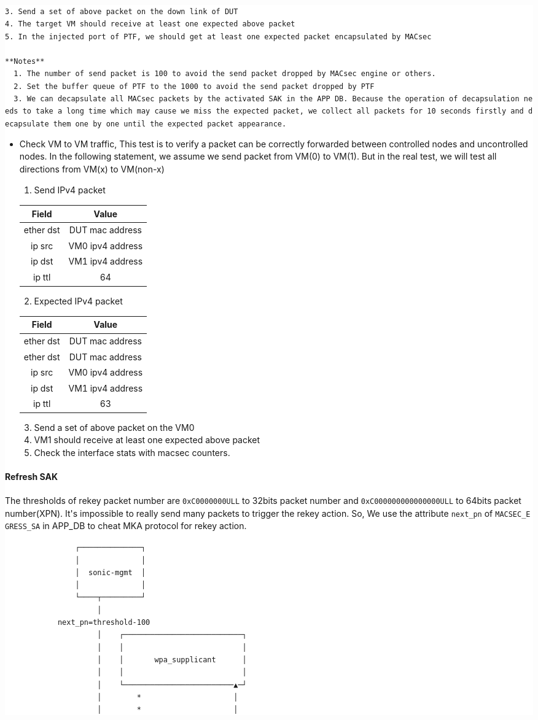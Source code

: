    3. Send a set of above packet on the down link of DUT
    4. The target VM should receive at least one expected above packet
    5. In the injected port of PTF, we should get at least one expected packet encapsulated by MACsec

    **Notes**
      1. The number of send packet is 100 to avoid the send packet dropped by MACsec engine or others.
      2. Set the buffer queue of PTF to the 1000 to avoid the send packet dropped by PTF
      3. We can decapsulate all MACsec packets by the activated SAK in the APP DB. Because the operation of decapsulation needs to take a long time which may cause we miss the expected packet, we collect all packets for 10 seconds firstly and decapsulate them one by one until the expected packet appearance.

- Check VM to VM traffic, This test is to verify a packet can be correctly forwarded between controlled nodes and uncontrolled nodes.
  In the following statement, we assume we send packet from VM(0) to VM(1). But in the real test, we will test all directions from VM(x) to VM(non-x)

    1. Send IPv4 packet

    |   Field   |      Value       |
    | :-------: | :--------------: |
    | ether dst | DUT mac address  |
    |  ip src   | VM0 ipv4 address |
    |  ip dst   | VM1 ipv4 address |
    |  ip ttl   |        64        |

    2. Expected IPv4 packet

    |   Field   |      Value       |
    | :-------: | :--------------: |
    | ether dst | DUT mac address  |
    | ether dst | DUT mac address  |
    |  ip src   | VM0 ipv4 address |
    |  ip dst   | VM1 ipv4 address |
    |  ip ttl   |        63        |

    3. Send a set of above packet on the VM0
    4. VM1 should receive at least one expected above packet
    5. Check the interface stats with macsec counters.

#### Refresh SAK

The thresholds of rekey packet number are `0xC0000000ULL` to 32bits packet number and `0xC000000000000000ULL` to 64bits packet number(XPN). It's impossible to really send many packets to trigger the rekey action. So, We use the attribute `next_pn` of `MACSEC_EGRESS_SA` in APP_DB to cheat MKA protocol for rekey action.

```txt https://asciiflow.com/#/share/eJzNU91qgzAUfpWR6xZ0uxgTdiHOlV7MDbWwi0DINFSZRomRVUrfYuxhxp5mTzI3Oig1SuJPaTgX8STfd75z%2FLIFFKcEGLRMkhlIcEUYMMAWgg0Exo1%2BNYOgqneX13q942TD6w8ILo7W9%2FuXUkBIBRSNRNu1IqNxME%2FXKe%2B8JsU2VHcLO61HhXJ6yyNGiihLwrmuaVoHvo%2Bc4aqFs5IYnBj%2FlmNUlHmexAGmXB3fu%2F6Y8fEpNbUu5dOjGXkl1eEJZ5gWaczR3njnpl44YtH095sGZpDbG2LbrdfNgPMchS9NhiArKSfs72xKDUqhjlHwvnidGXb%2FGE5cVdbrh%2F9JmllGYic6Y0GE14Ty%2F4RnLtGDaXm2hTwTmb7vImvlurbjo%2BcnZxIZyjaWY26X0sCKmn507peLlWvfIXvh2p732%2F64VUfFqtpslJCyg3Ifx6miokHYH65Y%2FfQBwQ7sfgAV2TM0)
                ┌──────────────┐
                │              │
                │  sonic-mgmt  │
                │              │
                └────┬─────────┘
                     │
            next_pn=threshold-100
                     │    ┌───────────────────────────┐
                     │    │                           │
                     │    │       wpa_supplicant      │
                     │    │                           │
                     │    └─────────────────────────▲─┘
                     │        *                     │
                     │        *                     │
```